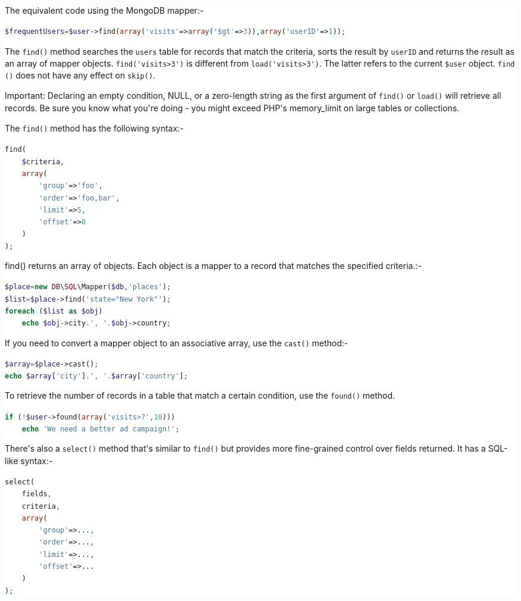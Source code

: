 The equivalent code using the MongoDB mapper:-

``` php
$frequentUsers=$user->find(array('visits'=>array('$gt'=>3)),array('userID'=>1));
```

The `find()` method searches the `users` table for records that match the criteria, sorts the result by `userID` and returns the result as an array of mapper objects. `find('visits>3')` is different from `load('visits>3')`. The latter refers to the current `$user` object. `find()` does not have any effect on `skip()`.

Important: Declaring an empty condition, NULL, or a zero-length string as the first argument of `find()` or `load()` will retrieve all records. Be sure you know what you're doing - you might exceed PHP's memory_limit on large tables or collections.

The `find()` method has the following syntax:-

``` php
find(
    $criteria,
    array(
        'group'=>'foo',
        'order'=>'foo,bar',
        'limit'=>5,
        'offset'=>0
    )
);
```

find() returns an array of objects. Each object is a mapper to a record that matches the specified criteria.:-

``` php
$place=new DB\SQL\Mapper($db,'places');
$list=$place->find('state="New York"');
foreach ($list as $obj)
    echo $obj->city.', '.$obj->country;
```

If you need to convert a mapper object to an associative array, use the `cast()` method:-

``` php
$array=$place->cast();
echo $array['city'].', '.$array['country'];
```

To retrieve the number of records in a table that match a certain condition, use the `found()` method.

``` php
if (!$user->found(array('visits>?',10)))
    echo 'We need a better ad campaign!';
```

There's also a `select()` method that's similar to `find()` but provides more fine-grained control over fields returned. It has a SQL-like syntax:-

``` php
select(
    fields,
    criteria,
    array(
        'group'=>...,
        'order'=>...,
        'limit'=>...,
        'offset'=>...
    )
);
```
